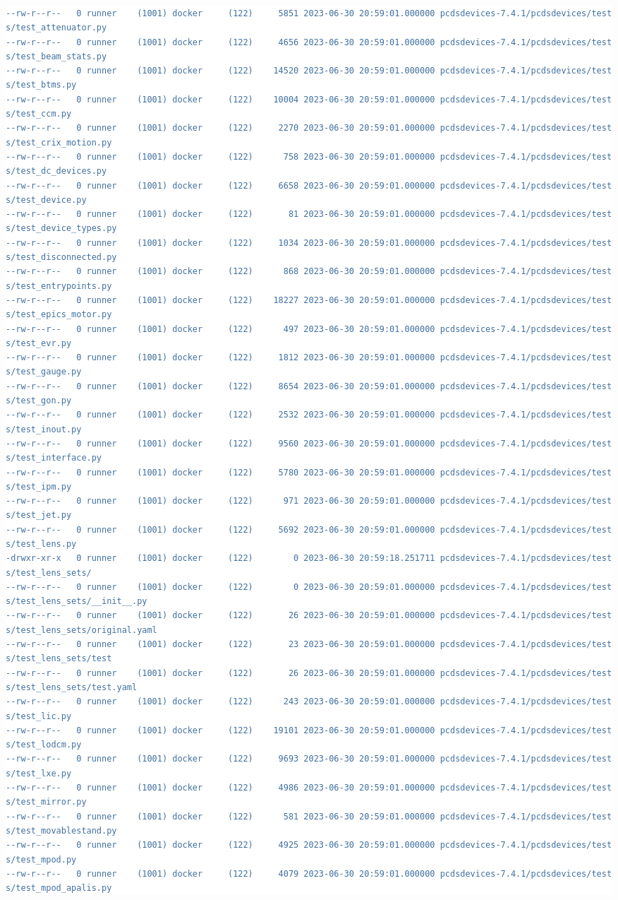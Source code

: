 ```diff
--rw-r--r--   0 runner    (1001) docker     (122)     5851 2023-06-30 20:59:01.000000 pcdsdevices-7.4.1/pcdsdevices/tests/test_attenuator.py
--rw-r--r--   0 runner    (1001) docker     (122)     4656 2023-06-30 20:59:01.000000 pcdsdevices-7.4.1/pcdsdevices/tests/test_beam_stats.py
--rw-r--r--   0 runner    (1001) docker     (122)    14520 2023-06-30 20:59:01.000000 pcdsdevices-7.4.1/pcdsdevices/tests/test_btms.py
--rw-r--r--   0 runner    (1001) docker     (122)    10004 2023-06-30 20:59:01.000000 pcdsdevices-7.4.1/pcdsdevices/tests/test_ccm.py
--rw-r--r--   0 runner    (1001) docker     (122)     2270 2023-06-30 20:59:01.000000 pcdsdevices-7.4.1/pcdsdevices/tests/test_crix_motion.py
--rw-r--r--   0 runner    (1001) docker     (122)      758 2023-06-30 20:59:01.000000 pcdsdevices-7.4.1/pcdsdevices/tests/test_dc_devices.py
--rw-r--r--   0 runner    (1001) docker     (122)     6658 2023-06-30 20:59:01.000000 pcdsdevices-7.4.1/pcdsdevices/tests/test_device.py
--rw-r--r--   0 runner    (1001) docker     (122)       81 2023-06-30 20:59:01.000000 pcdsdevices-7.4.1/pcdsdevices/tests/test_device_types.py
--rw-r--r--   0 runner    (1001) docker     (122)     1034 2023-06-30 20:59:01.000000 pcdsdevices-7.4.1/pcdsdevices/tests/test_disconnected.py
--rw-r--r--   0 runner    (1001) docker     (122)      868 2023-06-30 20:59:01.000000 pcdsdevices-7.4.1/pcdsdevices/tests/test_entrypoints.py
--rw-r--r--   0 runner    (1001) docker     (122)    18227 2023-06-30 20:59:01.000000 pcdsdevices-7.4.1/pcdsdevices/tests/test_epics_motor.py
--rw-r--r--   0 runner    (1001) docker     (122)      497 2023-06-30 20:59:01.000000 pcdsdevices-7.4.1/pcdsdevices/tests/test_evr.py
--rw-r--r--   0 runner    (1001) docker     (122)     1812 2023-06-30 20:59:01.000000 pcdsdevices-7.4.1/pcdsdevices/tests/test_gauge.py
--rw-r--r--   0 runner    (1001) docker     (122)     8654 2023-06-30 20:59:01.000000 pcdsdevices-7.4.1/pcdsdevices/tests/test_gon.py
--rw-r--r--   0 runner    (1001) docker     (122)     2532 2023-06-30 20:59:01.000000 pcdsdevices-7.4.1/pcdsdevices/tests/test_inout.py
--rw-r--r--   0 runner    (1001) docker     (122)     9560 2023-06-30 20:59:01.000000 pcdsdevices-7.4.1/pcdsdevices/tests/test_interface.py
--rw-r--r--   0 runner    (1001) docker     (122)     5780 2023-06-30 20:59:01.000000 pcdsdevices-7.4.1/pcdsdevices/tests/test_ipm.py
--rw-r--r--   0 runner    (1001) docker     (122)      971 2023-06-30 20:59:01.000000 pcdsdevices-7.4.1/pcdsdevices/tests/test_jet.py
--rw-r--r--   0 runner    (1001) docker     (122)     5692 2023-06-30 20:59:01.000000 pcdsdevices-7.4.1/pcdsdevices/tests/test_lens.py
-drwxr-xr-x   0 runner    (1001) docker     (122)        0 2023-06-30 20:59:18.251711 pcdsdevices-7.4.1/pcdsdevices/tests/test_lens_sets/
--rw-r--r--   0 runner    (1001) docker     (122)        0 2023-06-30 20:59:01.000000 pcdsdevices-7.4.1/pcdsdevices/tests/test_lens_sets/__init__.py
--rw-r--r--   0 runner    (1001) docker     (122)       26 2023-06-30 20:59:01.000000 pcdsdevices-7.4.1/pcdsdevices/tests/test_lens_sets/original.yaml
--rw-r--r--   0 runner    (1001) docker     (122)       23 2023-06-30 20:59:01.000000 pcdsdevices-7.4.1/pcdsdevices/tests/test_lens_sets/test
--rw-r--r--   0 runner    (1001) docker     (122)       26 2023-06-30 20:59:01.000000 pcdsdevices-7.4.1/pcdsdevices/tests/test_lens_sets/test.yaml
--rw-r--r--   0 runner    (1001) docker     (122)      243 2023-06-30 20:59:01.000000 pcdsdevices-7.4.1/pcdsdevices/tests/test_lic.py
--rw-r--r--   0 runner    (1001) docker     (122)    19101 2023-06-30 20:59:01.000000 pcdsdevices-7.4.1/pcdsdevices/tests/test_lodcm.py
--rw-r--r--   0 runner    (1001) docker     (122)     9693 2023-06-30 20:59:01.000000 pcdsdevices-7.4.1/pcdsdevices/tests/test_lxe.py
--rw-r--r--   0 runner    (1001) docker     (122)     4986 2023-06-30 20:59:01.000000 pcdsdevices-7.4.1/pcdsdevices/tests/test_mirror.py
--rw-r--r--   0 runner    (1001) docker     (122)      581 2023-06-30 20:59:01.000000 pcdsdevices-7.4.1/pcdsdevices/tests/test_movablestand.py
--rw-r--r--   0 runner    (1001) docker     (122)     4925 2023-06-30 20:59:01.000000 pcdsdevices-7.4.1/pcdsdevices/tests/test_mpod.py
--rw-r--r--   0 runner    (1001) docker     (122)     4079 2023-06-30 20:59:01.000000 pcdsdevices-7.4.1/pcdsdevices/tests/test_mpod_apalis.py
```